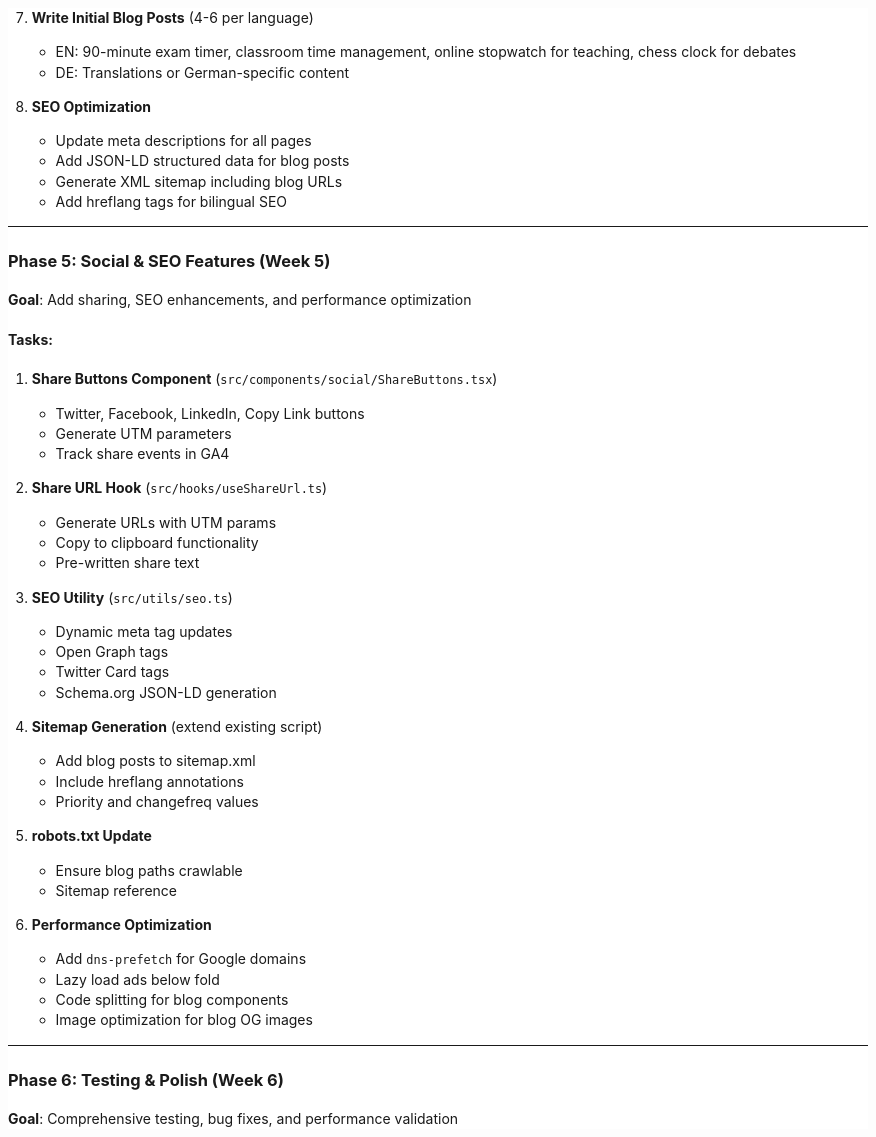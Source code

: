 7. **Write Initial Blog Posts** (4-6 per language)
   - EN: 90-minute exam timer, classroom time management, online stopwatch for teaching, chess clock for debates
   - DE: Translations or German-specific content

8. **SEO Optimization**
   - Update meta descriptions for all pages
   - Add JSON-LD structured data for blog posts
   - Generate XML sitemap including blog URLs
   - Add hreflang tags for bilingual SEO

---

### Phase 5: Social & SEO Features (Week 5)

**Goal**: Add sharing, SEO enhancements, and performance optimization

#### Tasks:
1. **Share Buttons Component** (`src/components/social/ShareButtons.tsx`)
   - Twitter, Facebook, LinkedIn, Copy Link buttons
   - Generate UTM parameters
   - Track share events in GA4

2. **Share URL Hook** (`src/hooks/useShareUrl.ts`)
   - Generate URLs with UTM params
   - Copy to clipboard functionality
   - Pre-written share text

3. **SEO Utility** (`src/utils/seo.ts`)
   - Dynamic meta tag updates
   - Open Graph tags
   - Twitter Card tags
   - Schema.org JSON-LD generation

4. **Sitemap Generation** (extend existing script)
   - Add blog posts to sitemap.xml
   - Include hreflang annotations
   - Priority and changefreq values

5. **robots.txt Update**
   - Ensure blog paths crawlable
   - Sitemap reference

6. **Performance Optimization**
   - Add `dns-prefetch` for Google domains
   - Lazy load ads below fold
   - Code splitting for blog components
   - Image optimization for blog OG images

---

### Phase 6: Testing & Polish (Week 6)

**Goal**: Comprehensive testing, bug fixes, and performance validation
